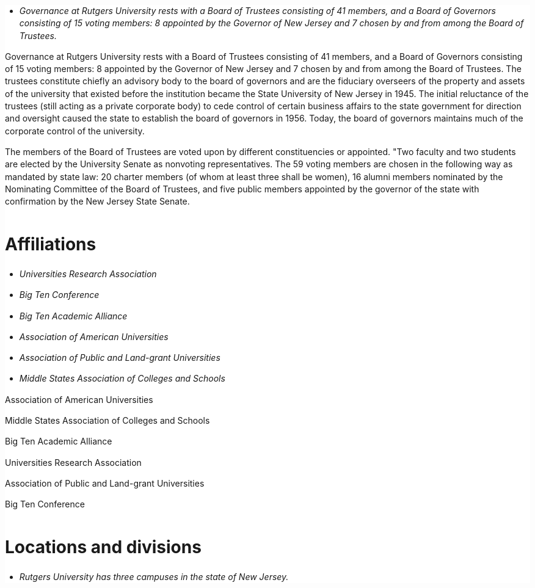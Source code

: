 -   *Governance at Rutgers University rests with a Board of Trustees
    consisting of 41 members, and a Board of Governors consisting of 15
    voting members: 8 appointed by the Governor of New Jersey and 7
    chosen by and from among the Board of Trustees.*

Governance at Rutgers University rests with a Board of Trustees
consisting of 41 members, and a Board of Governors consisting of 15
voting members: 8 appointed by the Governor of New Jersey and 7 chosen
by and from among the Board of Trustees. The trustees constitute chiefly
an advisory body to the board of governors and are the fiduciary
overseers of the property and assets of the university that existed
before the institution became the State University of New Jersey in
1945. The initial reluctance of the trustees (still acting as a private
corporate body) to cede control of certain business affairs to the state
government for direction and oversight caused the state to establish the
board of governors in 1956. Today, the board of governors maintains much
of the corporate control of the university.

The members of the Board of Trustees are voted upon by different
constituencies or appointed. "Two faculty and two students are elected
by the University Senate as nonvoting representatives. The 59 voting
members are chosen in the following way as mandated by state law: 20
charter members (of whom at least three shall be women), 16 alumni
members nominated by the Nominating Committee of the Board of Trustees,
and five public members appointed by the governor of the state with
confirmation by the New Jersey State Senate.

Affiliations
============

-   *Universities Research Association*

-   *Big Ten Conference*

-   *Big Ten Academic Alliance*

-   *Association of American Universities*

-   *Association of Public and Land-grant Universities*

-   *Middle States Association of Colleges and Schools*

Association of American Universities

Middle States Association of Colleges and Schools

Big Ten Academic Alliance

Universities Research Association

Association of Public and Land-grant Universities

Big Ten Conference

Locations and divisions
=======================

-   *Rutgers University has three campuses in the state of New Jersey.*
